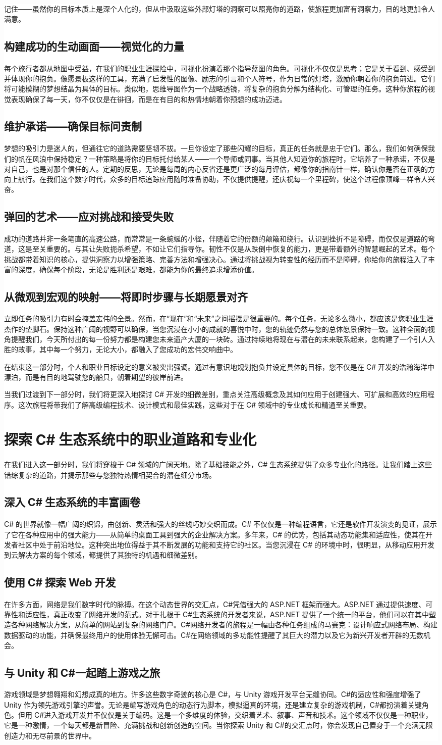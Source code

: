 记住——虽然你的目标本质上是深个人化的，但从中汲取这些外部灯塔的洞察可以照亮你的道路，使旅程更加富有洞察力，目的地更加令人满意。

## 构建成功的生动画面——视觉化的力量

每个旅行者都从地图中受益，在我们的职业生涯探险中，可视化扮演着那个指导蓝图的角色。可视化不仅仅是思考；它是关于看到、感受到并体现你的抱负。像愿景板这样的工具，充满了启发性的图像、励志的引言和个人符号，作为日常的灯塔，激励你朝着你的抱负前进。它们将可能模糊的梦想结晶为具体的目标。类似地，思维导图作为一个战略透镜，将复杂的抱负分解为结构化、可管理的任务。这种你旅程的视觉表现确保了每一天，你不仅仅是在徘徊，而是在有目的和热情地朝着你预想的成功迈进。

## 维护承诺——确保目标问责制

梦想的吸引力是迷人的，但通往它的道路需要坚韧不拔。一旦你设定了那些闪耀的目标，真正的任务就是忠于它们。那么，我们如何确保我们的帆在风浪中保持稳定？一种策略是将你的目标托付给某人——一个导师或同事。当其他人知道你的旅程时，它培养了一种承诺，不仅是对自己，也是对那个信任的人。定期的反思，无论是每周的内心反省还是更广泛的每月评估，都像你的指南针一样，确认你是否在正确的方向上航行。在我们这个数字时代，众多的目标追踪应用随时准备协助，不仅提供提醒，还庆祝每一个里程碑，使这个过程像顶峰一样令人兴奋。

## 弹回的艺术——应对挑战和接受失败

成功的道路并非一条笔直的高速公路，而常常是一条蜿蜒的小径，伴随着它的份额的颠簸和绕行。认识到挫折不是障碍，而仅仅是道路的弯道，这是至关重要的。与其让失败扼杀希望，不如让它们指导你。韧性不仅是从跌倒中恢复的能力，更是带着额外的智慧崛起的艺术。每个挑战都带着知识的核心，提供洞察力以增强策略、完善方法和增强决心。通过将挑战视为转变性的经历而不是障碍，你给你的旅程注入了丰富的深度，确保每个阶段，无论是胜利还是艰难，都能为你的最终追求增添价值。

## 从微观到宏观的映射——将即时步骤与长期愿景对齐

立即任务的吸引力有时会掩盖宏伟的全景。然而，在“现在”和“未来”之间摇摆是很重要的。每个任务，无论多么微小，都应该是您职业生涯杰作的垫脚石。保持这种广阔的视野可以确保，当您沉浸在小小的成就的喜悦中时，您的轨迹仍然与您的总体愿景保持一致。这种全面的视角提醒我们，今天所付出的每一份努力都是构建您未来遗产大厦的一块砖。通过持续地将现在与潜在的未来联系起来，您构建了一个引人入胜的故事，其中每一个努力，无论大小，都融入了您成功的宏伟交响曲中。

在结束这一部分时，个人和职业目标设定的意义被突出强调。通过有意识地规划抱负并设定具体的目标，您不仅是在 C# 开发的浩瀚海洋中漂泊，而是有目的地驾驶您的船只，朝着期望的彼岸前进。

当我们过渡到下一部分时，我们将更深入地探讨 C# 开发的细微差别，重点关注高级概念及其如何应用于创建强大、可扩展和高效的应用程序。这次旅程将带我们了解高级编程技术、设计模式和最佳实践，这些对于在 C# 领域中的专业成长和精通至关重要。

# 探索 C# 生态系统中的职业道路和专业化

在我们进入这一部分时，我们将穿梭于 C# 领域的广阔天地。除了基础技能之外，C# 生态系统提供了众多专业化的路径。让我们踏上这些错综复杂的道路，并揭示那些与您独特热情相契合的潜在细分市场。

## 深入 C# 生态系统的丰富画卷

C# 的世界就像一幅广阔的织锦，由创新、灵活和强大的丝线巧妙交织而成。C# 不仅仅是一种编程语言，它还是软件开发演变的见证，展示了它在各种应用中的强大能力——从简单的桌面工具到强大的企业解决方案。多年来，C# 的优势，包括其动态功能集和适应性，使其在开发者社区中处于前沿地位。这种突出地位得益于其不断发展的功能和支持它的社区。当您沉浸在 C# 的环境中时，很明显，从移动应用开发到云解决方案的每个领域，都提供了其独特的机遇和细微差别。

## 使用 C# 探索 Web 开发

在许多方面，网络是我们数字时代的脉搏。在这个动态世界的交汇点，C#凭借强大的 ASP.NET 框架而强大。ASP.NET 通过提供速度、可靠性和适应性，真正改变了网络开发的范式。对于扎根于 C#生态系统的开发者来说，ASP.NET 提供了一个统一的平台，他们可以在其中塑造各种网络解决方案，从简单的网站到复杂的网络门户。C#网络开发者的旅程是一幅由各种任务组成的马赛克：设计响应式网络布局、构建数据驱动的功能，并确保最终用户的使用体验无懈可击。C#在网络领域的多功能性提醒了其巨大的潜力以及它为新兴开发者开辟的无数机会。

## 与 Unity 和 C#一起踏上游戏之旅

游戏领域是梦想翱翔和幻想成真的地方。许多这些数字奇迹的核心是 C#，与 Unity 游戏开发平台无缝协同。C#的适应性和强度增强了 Unity 作为领先游戏引擎的声誉。无论是编写游戏角色的动态行为脚本，模拟逼真的环境，还是建立复杂的游戏机制，C#都扮演着关键角色。但用 C#进入游戏开发并不仅仅是关于编码。这是一个多维度的体验，交织着艺术、叙事、声音和技术。这个领域不仅仅是一种职业，它是一种激情，一个每天都是新冒险、充满挑战和创新创造的空间。当你探索 Unity 和 C#的交汇点时，你会发现自己置身于一个充满无限创造力和无尽前景的世界中。
